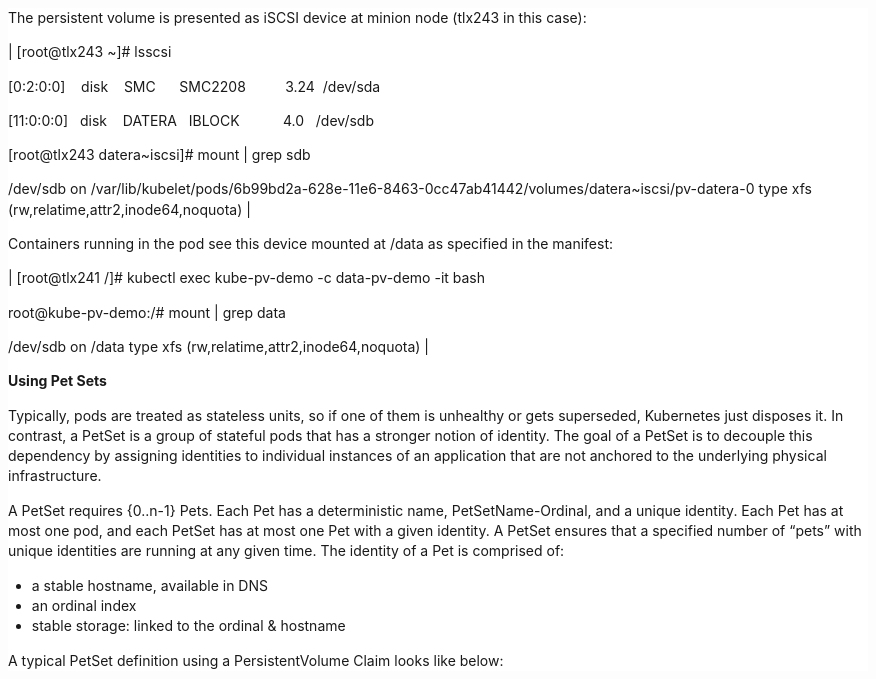   

The persistent volume is presented as iSCSI device at minion node (tlx243 in this case):

  

| 
[root@tlx243 ~]# lsscsi

[0:2:0:0] &nbsp;&nbsp;&nbsp;disk &nbsp;&nbsp;&nbsp;SMC &nbsp;&nbsp;&nbsp;&nbsp;&nbsp;SMC2208 &nbsp;&nbsp;&nbsp;&nbsp;&nbsp;&nbsp;&nbsp;&nbsp;&nbsp;3.24 &nbsp;/dev/sda&nbsp;

[11:0:0:0] &nbsp;&nbsp;disk &nbsp;&nbsp;&nbsp;DATERA &nbsp;&nbsp;IBLOCK &nbsp;&nbsp;&nbsp;&nbsp;&nbsp;&nbsp;&nbsp;&nbsp;&nbsp;&nbsp;4.0 &nbsp;&nbsp;/dev/sdb
  

[root@tlx243 datera~iscsi]# mount | grep sdb

/dev/sdb on /var/lib/kubelet/pods/6b99bd2a-628e-11e6-8463-0cc47ab41442/volumes/datera~iscsi/pv-datera-0 type xfs (rw,relatime,attr2,inode64,noquota)
 |

  

Containers running in the pod see this device mounted at /data as specified in the manifest:

  

| 
[root@tlx241 /]# kubectl exec kube-pv-demo -c data-pv-demo -it bash

root@kube-pv-demo:/# mount | grep data

/dev/sdb on /data type xfs (rw,relatime,attr2,inode64,noquota)
 |

  

**Using Pet Sets**

  

Typically, pods are treated as stateless units, so if one of them is unhealthy or gets superseded, Kubernetes just disposes it. In contrast, a PetSet is a group of stateful pods that has a stronger notion of identity. The goal of a PetSet is to decouple this dependency by assigning identities to individual instances of an application that are not anchored to the underlying physical infrastructure.

  

A PetSet requires {0..n-1} Pets. Each Pet has a deterministic name, PetSetName-Ordinal, and a unique identity. Each Pet has at most one pod, and each PetSet has at most one Pet with a given identity. A PetSet ensures that a specified number of “pets” with unique identities are running at any given time. The identity of a Pet is comprised of:

- a stable hostname, available in DNS
- an ordinal index
- stable storage: linked to the ordinal & hostname

A typical PetSet definition using a PersistentVolume Claim looks like below:

  